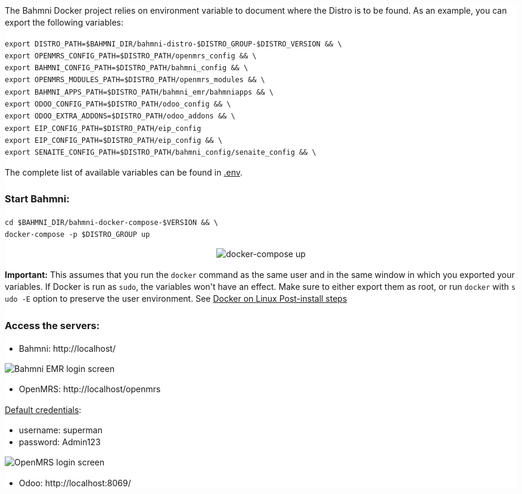 
The Bahmni Docker project relies on environment variable to document where the Distro is to be found.
As an example, you can export the following variables:
```
export DISTRO_PATH=$BAHMNI_DIR/bahmni-distro-$DISTRO_GROUP-$DISTRO_VERSION && \
export OPENMRS_CONFIG_PATH=$DISTRO_PATH/openmrs_config && \
export BAHMNI_CONFIG_PATH=$DISTRO_PATH/bahmni_config && \
export OPENMRS_MODULES_PATH=$DISTRO_PATH/openmrs_modules && \
export BAHMNI_APPS_PATH=$DISTRO_PATH/bahmni_emr/bahmniapps && \
export ODOO_CONFIG_PATH=$DISTRO_PATH/odoo_config && \
export ODOO_EXTRA_ADDONS=$DISTRO_PATH/odoo_addons && \
export EIP_CONFIG_PATH=$DISTRO_PATH/eip_config
export EIP_CONFIG_PATH=$DISTRO_PATH/eip_config && \
export SENAITE_CONFIG_PATH=$DISTRO_PATH/bahmni_config/senaite_config && \
```

The complete list of available variables can be found in [.env](.env).

### Start Bahmni:

```
cd $BAHMNI_DIR/bahmni-docker-compose-$VERSION && \
docker-compose -p $DISTRO_GROUP up
```
<p align="center">
<img src="./readme/docker-compose-up-shadow.png" alt="docker-compose up" height="200">
</p>

**Important:** This assumes that you run the `docker` command as the same user and in the same window in which you exported your variables.
If Docker is run as `sudo`, the variables won't have an effect. Make sure to either export them as root, or run `docker` with `sudo -E` option to preserve the user environment. See [Docker on Linux Post-install steps](https://docs.docker.com/engine/install/linux-postinstall/)

### Access the servers:

- Bahmni: http://localhost/

<p align="left">
<img src="./readme/bahmni-EMR-login-shadow.png" alt="Bahmni EMR login screen" width="300">
</p>


- OpenMRS: http://localhost/openmrs

<ins>Default credentials</ins>:
  - username: superman
  - password: Admin123

<p align="left">
<img src="./readme/openmrs-login-shadow.png" alt="OpenMRS login screen" width="300">
</p>

- Odoo: http://localhost:8069/
